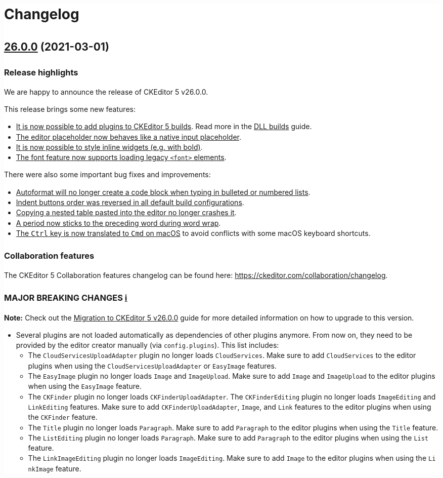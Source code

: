 Changelog
=========

## [26.0.0](https://github.com/ckeditor/ckeditor5/compare/v25.0.0...v26.0.0) (2021-03-01)

### Release highlights

We are happy to announce the release of CKEditor 5 v26.0.0.

This release brings some new features:

* [It is now possible to add plugins to CKEditor 5 builds](https://github.com/ckeditor/ckeditor5/issues/8395). Read more in the [DLL builds](https://ckeditor.com/docs/ckeditor5/latest/builds/guides/development/dll-builds.html) guide.
* [The editor placeholder now behaves like a native input placeholder](https://github.com/ckeditor/ckeditor5/issues/8058).
* [It is now possible to style inline widgets (e.g. with bold)](https://github.com/ckeditor/ckeditor5/issues/1633).
* [The font feature now supports loading legacy `<font>` elements](https://github.com/ckeditor/ckeditor5/issues/8621).

There were also some important bug fixes and improvements:

* [Autoformat will no longer create a code block when typing in bulleted or numbered lists](https://github.com/ckeditor/ckeditor5/issues/8633).
* [Indent buttons order was reversed in all default build configurations](https://github.com/ckeditor/ckeditor5/issues/8884).
* [Copying a nested table pasted into the editor no longer crashes it](https://github.com/ckeditor/ckeditor5/issues/8917).
* [A period now sticks to the preceding word during word wrap](https://github.com/ckeditor/ckeditor5/issues/8852).
* [The <kbd>Ctrl</kbd> key is now translated to <kbd>Cmd</kbd> on macOS](https://github.com/ckeditor/ckeditor5/issues/5705) to avoid conflicts with some macOS keyboard shortcuts.



### Collaboration features

The CKEditor 5 Collaboration features changelog can be found here: https://ckeditor.com/collaboration/changelog.

### MAJOR BREAKING CHANGES [ℹ️](https://ckeditor.com/docs/ckeditor5/latest/framework/guides/support/versioning-policy.html#major-and-minor-breaking-changes)

**Note:** Check out the [Migration to CKEditor 5 v26.0.0](https://ckeditor.com/docs/ckeditor5/latest/builds/guides/migration/migration-to-26.0.0.html) guide for more detailed information on how to upgrade to this version.

* Several plugins are not loaded automatically as dependencies of other plugins anymore. From now on, they need to be provided by the editor creator manually (via `config.plugins`). This list includes:
  - The `CloudServicesUploadAdapter` plugin no longer loads `CloudServices`. Make sure to add `CloudServices` to the editor plugins when using the `CloudServicesUploadAdapter` or `EasyImage` features.
  - The `EasyImage` plugin no longer loads `Image` and `ImageUpload`. Make sure to add `Image` and `ImageUpload` to the editor plugins when using the `EasyImage` feature.
  - The `CKFinder` plugin no longer loads `CKFinderUploadAdapter`. The `CKFinderEditing` plugin no longer loads `ImageEditing` and `LinkEditing` features. Make sure to add `CKFinderUploadAdapter`, `Image`, and `Link` features to the editor plugins when using the `CKFinder` feature.
  - The `Title` plugin no longer loads `Paragraph`. Make sure to add `Paragraph` to the editor plugins when using the `Title` feature.
  - The `ListEditing` plugin no longer loads `Paragraph`. Make sure to add `Paragraph` to the editor plugins when using the `List` feature.
  - The `LinkImageEditing` plugin no longer loads `ImageEditing`. Make sure to add `Image` to the editor plugins when using the `LinkImage` feature.